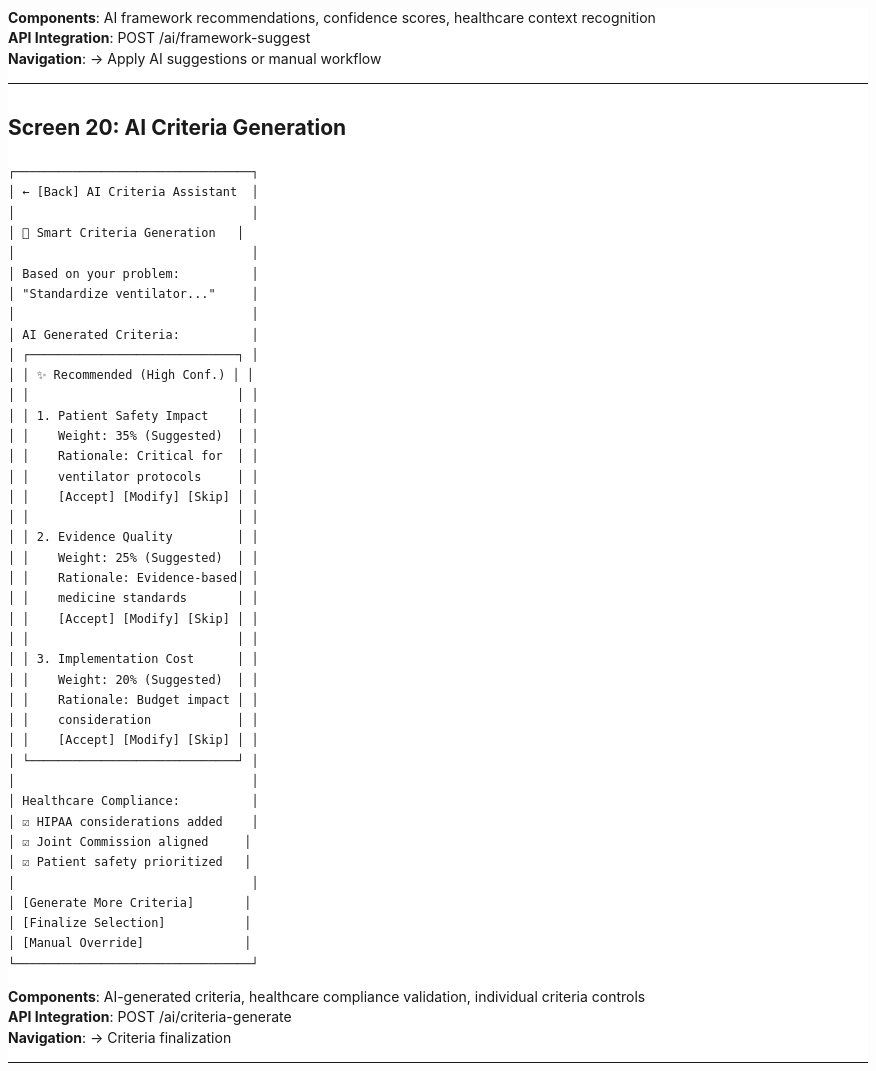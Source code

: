 **Components**: AI framework recommendations, confidence scores, healthcare context recognition  
**API Integration**: POST /ai/framework-suggest  
**Navigation**: → Apply AI suggestions or manual workflow

---

## Screen 20: AI Criteria Generation
```
┌─────────────────────────────────┐
│ ← [Back] AI Criteria Assistant  │
│                                 │
│ 🧠 Smart Criteria Generation   │
│                                 │
│ Based on your problem:          │
│ "Standardize ventilator..."     │
│                                 │
│ AI Generated Criteria:          │
│ ┌─────────────────────────────┐ │
│ │ ✨ Recommended (High Conf.) │ │
│ │                             │ │
│ │ 1. Patient Safety Impact    │ │
│ │    Weight: 35% (Suggested)  │ │
│ │    Rationale: Critical for  │ │
│ │    ventilator protocols     │ │
│ │    [Accept] [Modify] [Skip] │ │
│ │                             │ │
│ │ 2. Evidence Quality         │ │
│ │    Weight: 25% (Suggested)  │ │
│ │    Rationale: Evidence-based│ │
│ │    medicine standards       │ │
│ │    [Accept] [Modify] [Skip] │ │
│ │                             │ │
│ │ 3. Implementation Cost      │ │
│ │    Weight: 20% (Suggested)  │ │
│ │    Rationale: Budget impact │ │
│ │    consideration            │ │
│ │    [Accept] [Modify] [Skip] │ │
│ └─────────────────────────────┘ │
│                                 │
│ Healthcare Compliance:          │
│ ☑ HIPAA considerations added    │
│ ☑ Joint Commission aligned     │
│ ☑ Patient safety prioritized   │
│                                 │
│ [Generate More Criteria]       │
│ [Finalize Selection]           │
│ [Manual Override]              │
└─────────────────────────────────┘
```

**Components**: AI-generated criteria, healthcare compliance validation, individual criteria controls  
**API Integration**: POST /ai/criteria-generate  
**Navigation**: → Criteria finalization

---